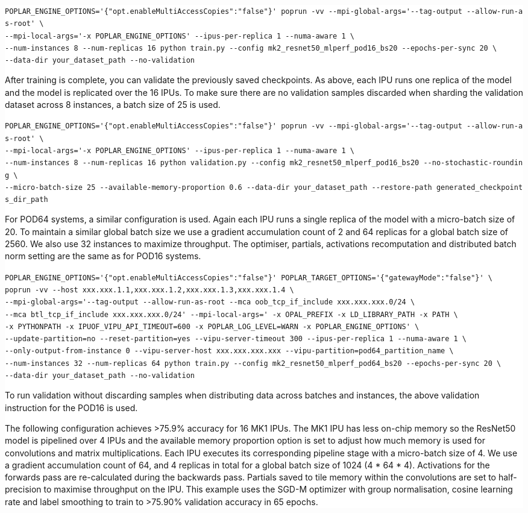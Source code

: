     POPLAR_ENGINE_OPTIONS='{"opt.enableMultiAccessCopies":"false"}' poprun -vv --mpi-global-args='--tag-output --allow-run-as-root' \
    --mpi-local-args='-x POPLAR_ENGINE_OPTIONS' --ipus-per-replica 1 --numa-aware 1 \
    --num-instances 8 --num-replicas 16 python train.py --config mk2_resnet50_mlperf_pod16_bs20 --epochs-per-sync 20 \
    --data-dir your_dataset_path --no-validation

After training is complete, you can validate the previously saved checkpoints. As above, each IPU runs one replica of the model and
the model is replicated over the 16 IPUs. To make sure there are no validation samples discarded when sharding the validation dataset across 8 instances, a batch size of 25 is used.

    POPLAR_ENGINE_OPTIONS='{"opt.enableMultiAccessCopies":"false"}' poprun -vv --mpi-global-args='--tag-output --allow-run-as-root' \
    --mpi-local-args='-x POPLAR_ENGINE_OPTIONS' --ipus-per-replica 1 --numa-aware 1 \
    --num-instances 8 --num-replicas 16 python validation.py --config mk2_resnet50_mlperf_pod16_bs20 --no-stochastic-rounding \
    --micro-batch-size 25 --available-memory-proportion 0.6 --data-dir your_dataset_path --restore-path generated_checkpoints_dir_path

For POD64 systems, a similar configuration is used. Again each IPU runs a single replica of the model with a micro-batch size of 20. To maintain a similar global batch size we use a gradient accumulation count of 2 and 64 replicas for a global batch size of 2560. We also use 32 instances to maximize throughput. The optimiser, partials, activations recomputation and distributed batch norm setting are the same as for POD16 systems.

    POPLAR_ENGINE_OPTIONS='{"opt.enableMultiAccessCopies":"false"}' POPLAR_TARGET_OPTIONS='{"gatewayMode":"false"}' \
    poprun -vv --host xxx.xxx.1.1,xxx.xxx.1.2,xxx.xxx.1.3,xxx.xxx.1.4 \
    --mpi-global-args='--tag-output --allow-run-as-root --mca oob_tcp_if_include xxx.xxx.xxx.0/24 \
    --mca btl_tcp_if_include xxx.xxx.xxx.0/24' --mpi-local-args=' -x OPAL_PREFIX -x LD_LIBRARY_PATH -x PATH \
    -x PYTHONPATH -x IPUOF_VIPU_API_TIMEOUT=600 -x POPLAR_LOG_LEVEL=WARN -x POPLAR_ENGINE_OPTIONS' \
    --update-partition=no --reset-partition=yes --vipu-server-timeout 300 --ipus-per-replica 1 --numa-aware 1 \
    --only-output-from-instance 0 --vipu-server-host xxx.xxx.xxx.xxx --vipu-partition=pod64_partition_name \
    --num-instances 32 --num-replicas 64 python train.py --config mk2_resnet50_mlperf_pod64_bs20 --epochs-per-sync 20 \
    --data-dir your_dataset_path --no-validation

To run validation without discarding samples when distributing data across batches and instances, the above validation instruction for the POD16 is used.


The following configuration achieves >75.9% accuracy for 16 MK1 IPUs. The MK1 IPU has less on-chip memory so the ResNet50 model
is pipelined over 4 IPUs and the available memory proportion option is set to adjust how much memory is used for convolutions
and matrix multiplications. Each IPU executes its corresponding pipeline stage with a micro-batch size of 4. We use a gradient accumulation
count of 64, and 4 replicas in total for a global batch size of 1024 (4 * 64 * 4). Activations for the forwards pass are re-calculated
during the backwards pass. Partials saved to tile memory within the convolutions are set to half-precision to maximise throughput on
the IPU. This example uses the SGD-M optimizer with group normalisation, cosine learning rate and label smoothing to train to >75.90%
validation accuracy in 65 epochs.
